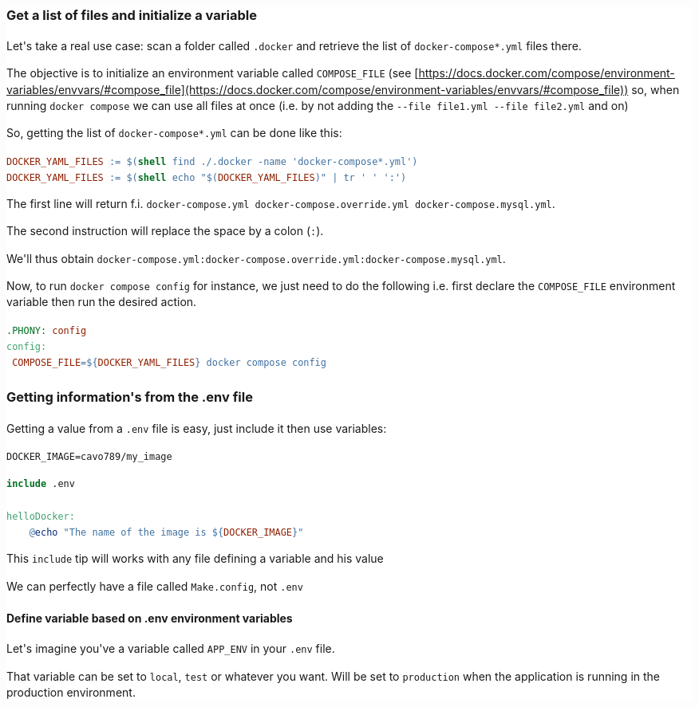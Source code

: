 ### Get a list of files and initialize a variable

Let's take a real use case: scan a folder called `.docker` and retrieve the list of `docker-compose*.yml` files there.

The objective is to initialize an environment variable called `COMPOSE_FILE` (see [https://docs.docker.com/compose/environment-variables/envvars/#compose_file](https://docs.docker.com/compose/environment-variables/envvars/#compose_file)) so, when running `docker compose` we can use all files at once (i.e. by not adding the `--file file1.yml --file file2.yml` and on)

So, getting the list of `docker-compose*.yml` can be done like this:

```makefile
DOCKER_YAML_FILES := $(shell find ./.docker -name 'docker-compose*.yml')
DOCKER_YAML_FILES := $(shell echo "$(DOCKER_YAML_FILES)" | tr ' ' ':')
```

The first line will return f.i. `docker-compose.yml docker-compose.override.yml docker-compose.mysql.yml`.

The second instruction will replace the space by a colon (`:`).

We'll thus obtain `docker-compose.yml:docker-compose.override.yml:docker-compose.mysql.yml`.

Now, to run `docker compose config` for instance, we just need to do the following i.e. first declare the `COMPOSE_FILE` environment variable then run the desired action.

```makefile
.PHONY: config
config:
 COMPOSE_FILE=${DOCKER_YAML_FILES} docker compose config
```

### Getting information's from the .env file

Getting a value from a `.env` file is easy, just include it then use variables:

```env
DOCKER_IMAGE=cavo789/my_image
```

```makefile
include .env

helloDocker:
	@echo "The name of the image is ${DOCKER_IMAGE}"
```

This `include` tip will works with any file defining a variable and his value

We can perfectly have a file called `Make.config`, not `.env`

#### Define variable based on .env environment variables

Let's imagine you've a variable called `APP_ENV` in your `.env` file.

That variable can be set to `local`, `test` or whatever you want. Will be set to `production` when the application is running in the production environment.
